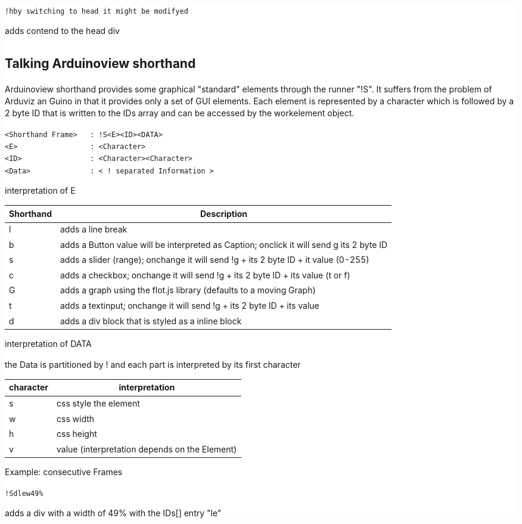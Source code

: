 ~~~
!hby switching to head it might be modifyed
~~~
adds contend to the head div



## Talking Arduinoview shorthand

Arduinoview shorthand provides some graphical "standard" elements through the
runner "!S". It suffers from the problem of Arduviz an Guino in that it provides
only a set of GUI elements. Each element is represented by a character which is
followed by a 2 byte ID that is written to the IDs array and can be
accessed by the workelement object.

~~~
<Shorthand Frame>   : !S<E><ID><DATA>
<E>                 : <Character>
<ID>                : <Character><Character>
<Data>              : < ! separated Information >
~~~

interpretation of E

| Shorthand | Description |
|---|-----------------------------------------------------------------------------------------|
| l | adds a line break |
| b | adds a Button <DATA> value will be interpreted as Caption; onclick it will send g  its 2 byte ID |
| s | adds a slider (range); onchange it will send !g + its 2 byte ID + it value (0-255) |
| c | adds a checkbox; onchange it will send !g + its 2 byte ID + its value (t or f) |
| G | adds a graph using the flot.js library (defaults to a moving Graph)|
| t | adds a textinput; onchange it will send !g + its 2 byte ID + its value |
| d | adds a div block that is styled as a inline block |

interpretation of DATA

the Data is partitioned by ! and each part is interpreted by its first character

| character | interpretation |
|---|-------------------------------------|
| s | css style the element |
| w | css width |
| h | css height |
| v | value (interpretation depends on the Element) |


Example: consecutive Frames

~~~
!Sdlew49%
~~~
adds a div with a width of 49% with the IDs[] entry "le"
